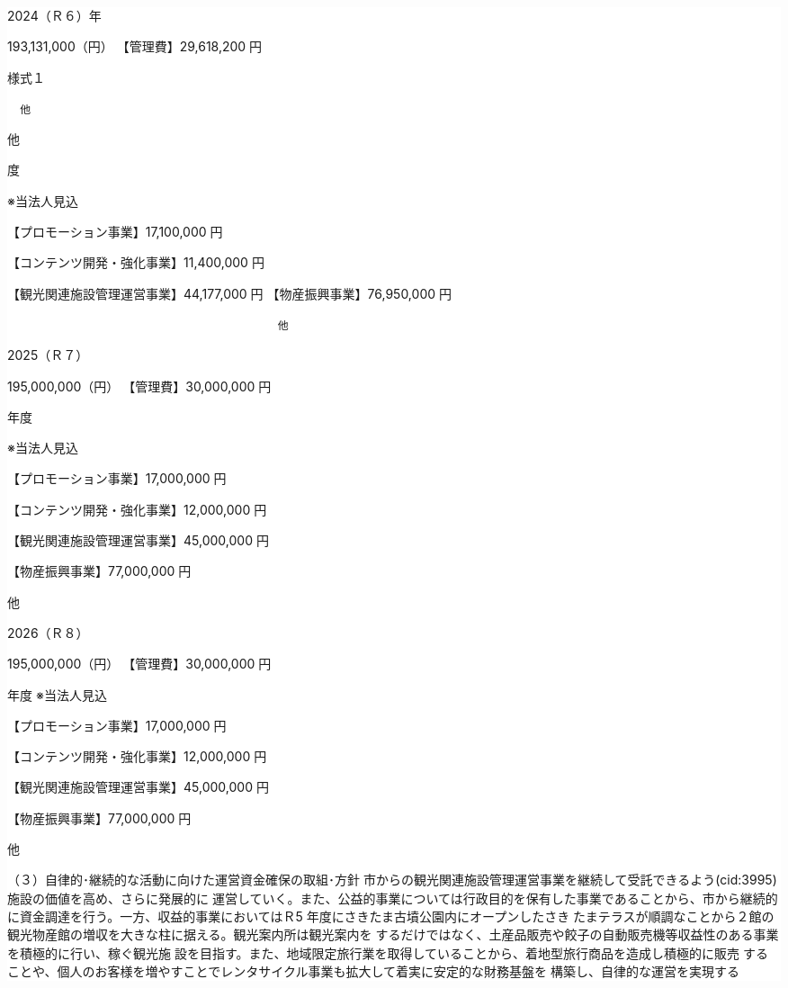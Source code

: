 2024（Ｒ６）年

193,131,000（円）  【管理費】29,618,200 円

様式１

      他

他

度

※当法人見込

【プロモーション事業】17,100,000 円

【コンテンツ開発・強化事業】11,400,000 円

【観光関連施設管理運営事業】44,177,000 円
【物産振興事業】76,950,000 円

                                              他

2025（Ｒ７）

195,000,000（円）  【管理費】30,000,000 円

年度

※当法人見込

【プロモーション事業】17,000,000 円

【コンテンツ開発・強化事業】12,000,000 円

【観光関連施設管理運営事業】45,000,000 円

【物産振興事業】77,000,000 円

他

2026（Ｒ８）

195,000,000（円）  【管理費】30,000,000 円

年度
※当法人見込

【プロモーション事業】17,000,000 円

【コンテンツ開発・強化事業】12,000,000 円

【観光関連施設管理運営事業】45,000,000 円

【物産振興事業】77,000,000 円

他

（３）自律的･継続的な活動に向けた運営資金確保の取組･方針
市からの観光関連施設管理運営事業を継続して受託できるよう(cid:3995)施設の価値を高め、さらに発展的に
運営していく。また、公益的事業については行政目的を保有した事業であることから、市から継続的
に資金調達を行う。一方、収益的事業においてはＲ5 年度にさきたま古墳公園内にオープンしたさき
たまテラスが順調なことから２館の観光物産館の増収を大きな柱に据える。観光案内所は観光案内を
するだけではなく、土産品販売や餃子の自動販売機等収益性のある事業を積極的に行い、稼ぐ観光施
設を目指す。また、地域限定旅行業を取得していることから、着地型旅行商品を造成し積極的に販売
することや、個人のお客様を増やすことでレンタサイクル事業も拡大して着実に安定的な財務基盤を
構築し、自律的な運営を実現する
